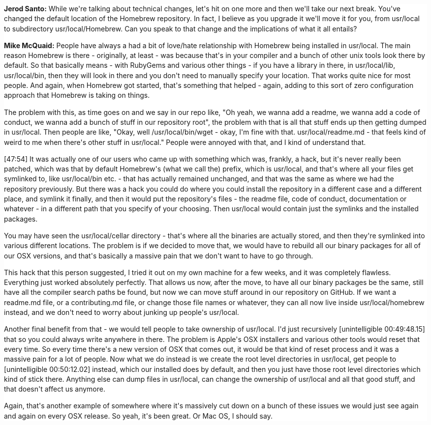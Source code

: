 **Jerod Santo:** While we're talking about technical changes, let's hit on one more and then we'll take our next break. You've changed the default location of the Homebrew repository. In fact, I believe as you upgrade it we'll move it for you, from usr/local to subdirectory usr/local/Homebrew. Can you speak to that change and the implications of what it all entails?

**Mike McQuaid:** People have always a had a bit of love/hate relationship with Homebrew being installed in usr/local. The main reason Homebrew is there - originally, at least - was because that's in your compiler and a bunch of other unix tools look there by default. So that basically means - with RubyGems and various other things - if you have a library in there, in usr/local/lib, usr/local/bin, then they will look in there and you don't need to manually specify your location. That works quite nice for most people. And again, when Homebrew got started, that's something that helped - again, adding to this sort of zero configuration approach that Homebrew is taking on things.

The problem with this, as time goes on and we say in our repo like, "Oh yeah, we wanna add a readme, we wanna add a code of conduct, we wanna add a bunch of stuff in our repository root", the problem with that is all that stuff ends up then getting dumped in usr/local. Then people are like, "Okay, well /usr/local/bin/wget - okay, I'm fine with that. usr/local/readme.md - that feels kind of weird to me when there's other stuff in usr/local." People were annoyed with that, and I kind of understand that.

\[47:54\] It was actually one of our users who came up with something which was, frankly, a hack, but it's never really been patched, which was that by default Homebrew's (what we call the) prefix, which is usr/local, and that's where all your files get symlinked to, like usr/local/bin etc. - that has actually remained unchanged, and that was the same as where we had the repository previously. But there was a hack you could do where you could install the repository in a different case and a different place, and symlink it finally, and then it would put the repository's files - the readme file, code of conduct, documentation or whatever - in a different path that you specify of your choosing. Then usr/local would contain just the symlinks and the installed packages.

You may have seen the usr/local/cellar directory - that's where all the binaries are actually stored, and then they're symlinked into various different locations. The problem is if we decided to move that, we would have to rebuild all our binary packages for all of our OSX versions, and that's basically a massive pain that we don't want to have to go through.

This hack that this person suggested, I tried it out on my own machine for a few weeks, and it was completely flawless. Everything just worked absolutely perfectly. That allows us now, after the move, to have all our binary packages be the same, still have all the compiler search paths be found, but now we can move stuff around in our repository on GitHub. If we want a readme.md file, or a contributing.md file, or change those file names or whatever, they can all now live inside usr/local/homebrew instead, and we don't need to worry about junking up people's usr/local.

Another final benefit from that - we would tell people to take ownership of usr/local. I'd just recursively \[unintelligible 00:49:48.15\] that so you could always write anywhere in there. The problem is Apple's OSX installers and various other tools would reset that every time. So every time there's a new version of OSX that comes out, it would be that kind of reset process and it was a massive pain for a lot of people. Now what we do instead is we create the root level directories in usr/local, get people to \[unintelligible 00:50:12.02\] instead, which our installed does by default, and then you just have those root level directories which kind of stick there. Anything else can dump files in usr/local, can change the ownership of usr/local and all that good stuff, and that doesn't affect us anymore.

Again, that's another example of somewhere where it's massively cut down on a bunch of these issues we would just see again and again on every OSX release. So yeah, it's been great. Or Mac OS, I should say.
